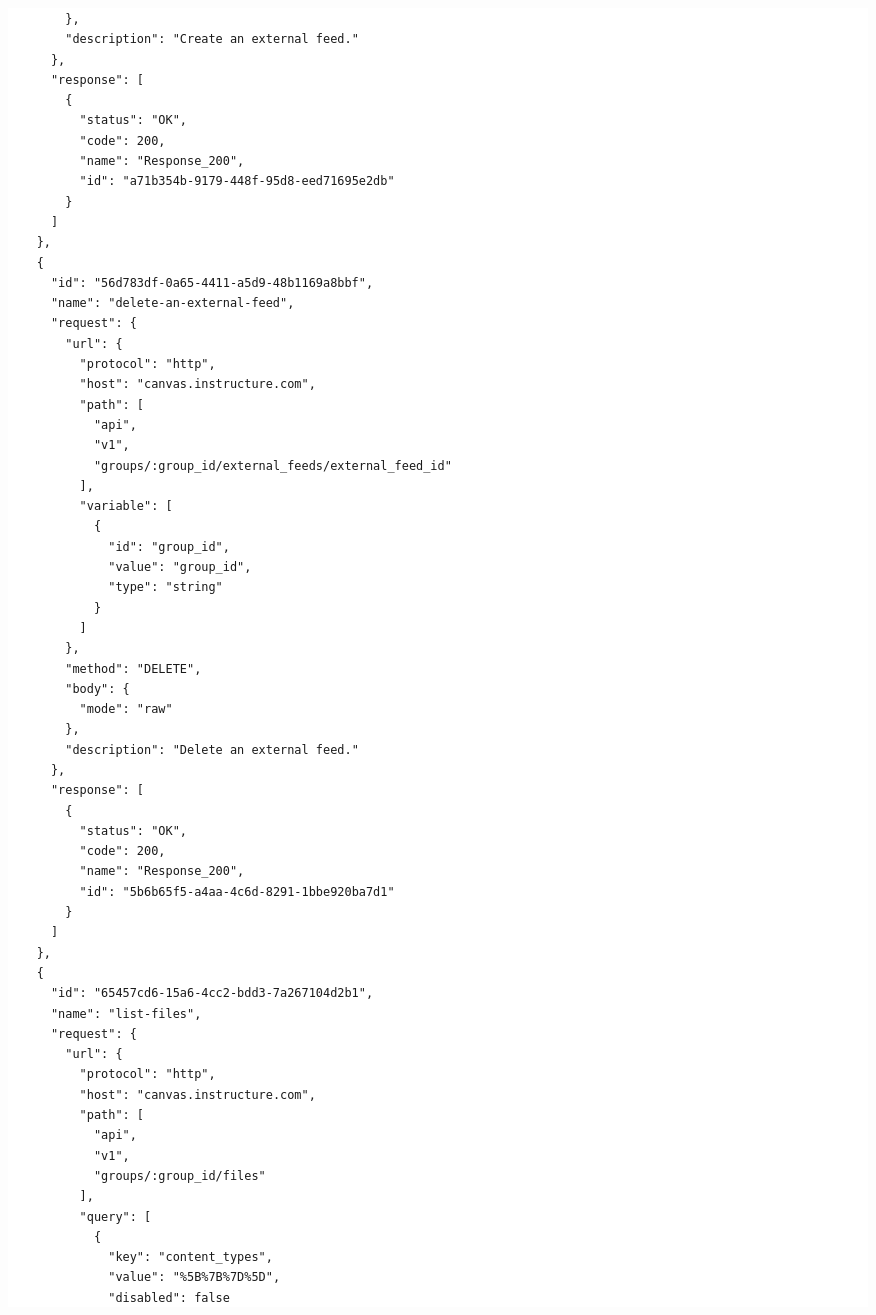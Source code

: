             },
            "description": "Create an external feed."
          },
          "response": [
            {
              "status": "OK",
              "code": 200,
              "name": "Response_200",
              "id": "a71b354b-9179-448f-95d8-eed71695e2db"
            }
          ]
        },
        {
          "id": "56d783df-0a65-4411-a5d9-48b1169a8bbf",
          "name": "delete-an-external-feed",
          "request": {
            "url": {
              "protocol": "http",
              "host": "canvas.instructure.com",
              "path": [
                "api",
                "v1",
                "groups/:group_id/external_feeds/external_feed_id"
              ],
              "variable": [
                {
                  "id": "group_id",
                  "value": "group_id",
                  "type": "string"
                }
              ]
            },
            "method": "DELETE",
            "body": {
              "mode": "raw"
            },
            "description": "Delete an external feed."
          },
          "response": [
            {
              "status": "OK",
              "code": 200,
              "name": "Response_200",
              "id": "5b6b65f5-a4aa-4c6d-8291-1bbe920ba7d1"
            }
          ]
        },
        {
          "id": "65457cd6-15a6-4cc2-bdd3-7a267104d2b1",
          "name": "list-files",
          "request": {
            "url": {
              "protocol": "http",
              "host": "canvas.instructure.com",
              "path": [
                "api",
                "v1",
                "groups/:group_id/files"
              ],
              "query": [
                {
                  "key": "content_types",
                  "value": "%5B%7B%7D%5D",
                  "disabled": false